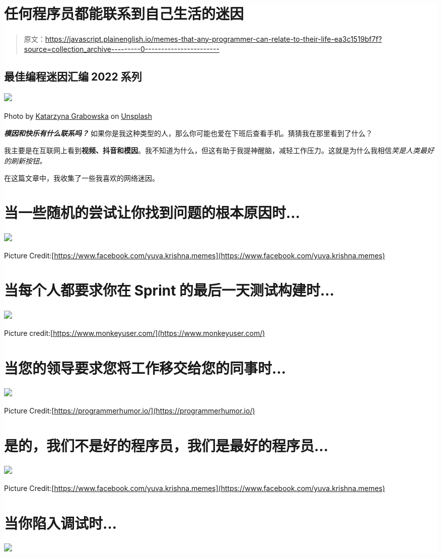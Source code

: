 # 任何程序员都能联系到自己生活的迷因

> 原文：<https://javascript.plainenglish.io/memes-that-any-programmer-can-relate-to-their-life-ea3c1519bf7f?source=collection_archive---------0----------------------->

## 最佳编程迷因汇编 2022 系列

![](img/0cb405dacc34acb6575668094a48dacf.png)

Photo by [Katarzyna Grabowska](https://unsplash.com/@kalljet?utm_source=medium&utm_medium=referral) on [Unsplash](https://unsplash.com?utm_source=medium&utm_medium=referral)

***模因和快乐有什么联系吗？*** 如果你是我这种类型的人，那么你可能也爱在下班后查看手机。猜猜我在那里看到了什么？

我主要是在互联网上看到**视频、抖音和模因**。我不知道为什么，但这有助于我提神醒脑，减轻工作压力。这就是为什么我相信*笑是人类最好的刷新按钮。*

在这篇文章中，我收集了一些我喜欢的网络迷因。

# 当一些随机的尝试让你找到问题的根本原因时…

![](img/172fa09ed2c90e8cf2a27b2ec3fd4ece.png)

Picture Credit:[https://www.facebook.com/yuva.krishna.memes](https://www.facebook.com/yuva.krishna.memes)

# 当每个人都要求你在 Sprint 的最后一天测试构建时…

![](img/eab61f87411227ac64120980a50ea39e.png)

Picture credit:[https://www.monkeyuser.com/](https://www.monkeyuser.com/)

# 当您的领导要求您将工作移交给您的同事时…

![](img/ffd891a4e71c226834fc8eb4fb927086.png)

Picture Credit:[https://programmerhumor.io/](https://programmerhumor.io/)

# 是的，我们不是好的程序员，我们是最好的程序员…

![](img/fecfe0f3d2b4662f0219bca795e0d97f.png)

Picture Credit:[https://www.facebook.com/yuva.krishna.memes](https://www.facebook.com/yuva.krishna.memes)

# 当你陷入调试时…

![](img/cbbb1952485c2964b66a0b50d585ad98.png)
